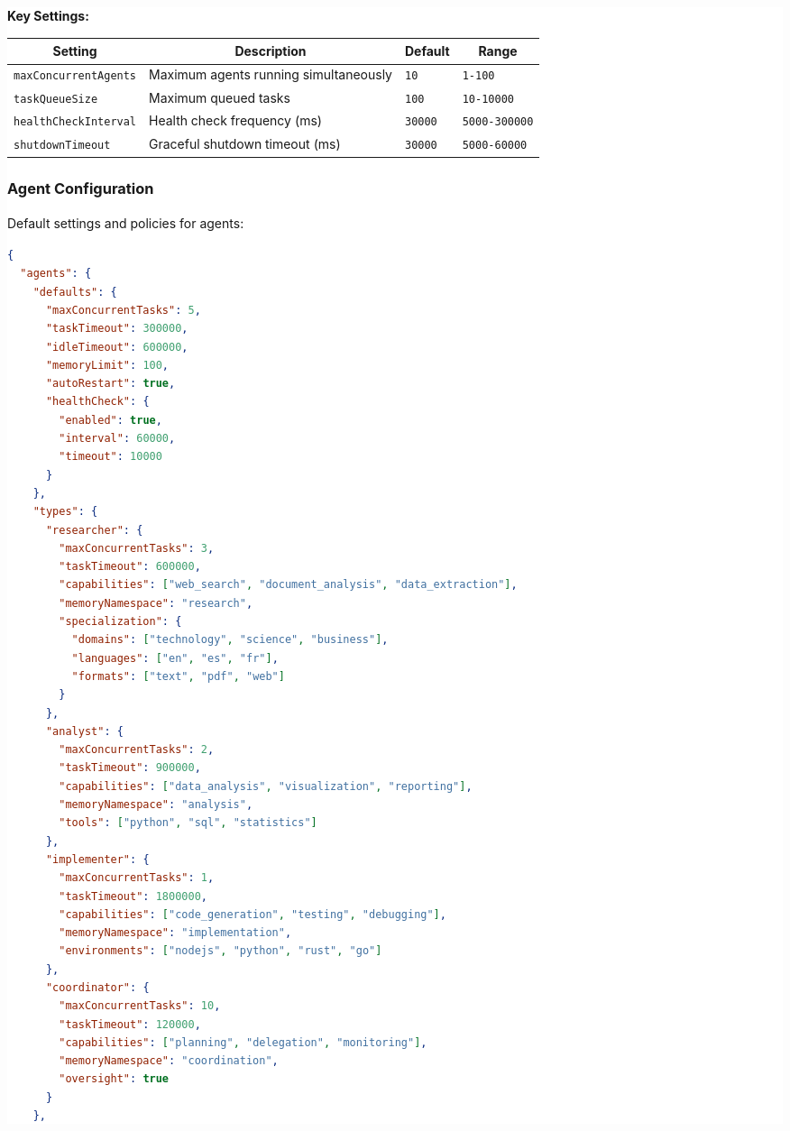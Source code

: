 **Key Settings:**

| Setting | Description | Default | Range |
|---------|-------------|---------|-------|
| `maxConcurrentAgents` | Maximum agents running simultaneously | `10` | `1-100` |
| `taskQueueSize` | Maximum queued tasks | `100` | `10-10000` |
| `healthCheckInterval` | Health check frequency (ms) | `30000` | `5000-300000` |
| `shutdownTimeout` | Graceful shutdown timeout (ms) | `30000` | `5000-60000` |

### Agent Configuration

Default settings and policies for agents:

```json
{
  "agents": {
    "defaults": {
      "maxConcurrentTasks": 5,
      "taskTimeout": 300000,
      "idleTimeout": 600000,
      "memoryLimit": 100,
      "autoRestart": true,
      "healthCheck": {
        "enabled": true,
        "interval": 60000,
        "timeout": 10000
      }
    },
    "types": {
      "researcher": {
        "maxConcurrentTasks": 3,
        "taskTimeout": 600000,
        "capabilities": ["web_search", "document_analysis", "data_extraction"],
        "memoryNamespace": "research",
        "specialization": {
          "domains": ["technology", "science", "business"],
          "languages": ["en", "es", "fr"],
          "formats": ["text", "pdf", "web"]
        }
      },
      "analyst": {
        "maxConcurrentTasks": 2,
        "taskTimeout": 900000,
        "capabilities": ["data_analysis", "visualization", "reporting"],
        "memoryNamespace": "analysis",
        "tools": ["python", "sql", "statistics"]
      },
      "implementer": {
        "maxConcurrentTasks": 1,
        "taskTimeout": 1800000,
        "capabilities": ["code_generation", "testing", "debugging"],
        "memoryNamespace": "implementation",
        "environments": ["nodejs", "python", "rust", "go"]
      },
      "coordinator": {
        "maxConcurrentTasks": 10,
        "taskTimeout": 120000,
        "capabilities": ["planning", "delegation", "monitoring"],
        "memoryNamespace": "coordination",
        "oversight": true
      }
    },
```